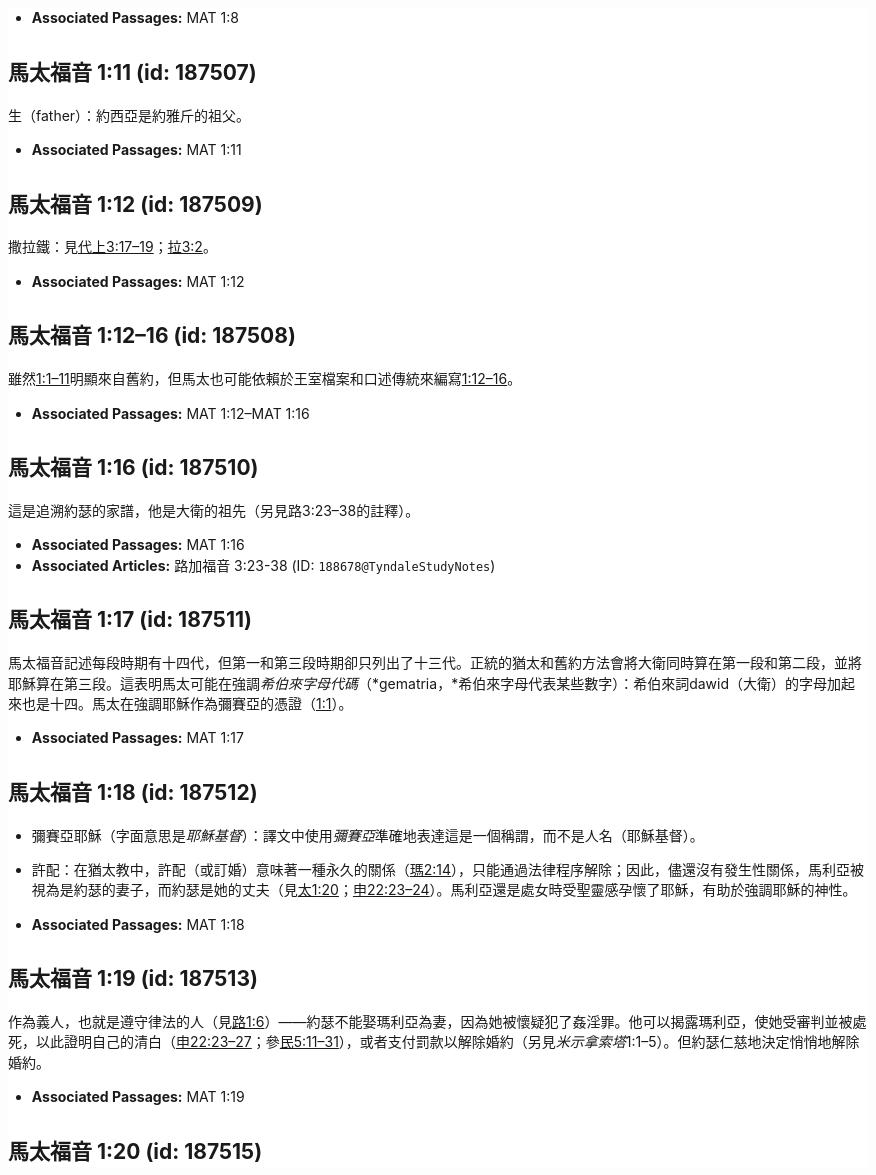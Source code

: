 * **Associated Passages:** MAT 1:8

## 馬太福音 1:11 (id: 187507)

生（father）：約西亞是約雅斤的祖父。

* **Associated Passages:** MAT 1:11

## 馬太福音 1:12 (id: 187509)

撒拉鐵：見[代上3:17–19](https://ref.ly/1Chr3:17-1Chr3:19)；[拉3:2](https://ref.ly/Ezra3:2)。

* **Associated Passages:** MAT 1:12

## 馬太福音 1:12–16 (id: 187508)

雖然[1:1–11](https://ref.ly/Matt1:1-Matt1:11)明顯來自舊約，但馬太也可能依賴於王室檔案和口述傳統來編寫[1:12–16](https://ref.ly/Matt1:12-Matt1:16)。

* **Associated Passages:** MAT 1:12–MAT 1:16

## 馬太福音 1:16 (id: 187510)

這是追溯約瑟的家譜，他是大衛的祖先（另見路3:23–38的註釋）。

* **Associated Passages:** MAT 1:16
* **Associated Articles:** 路加福音 3:23-38 (ID: `188678@TyndaleStudyNotes`)

## 馬太福音 1:17 (id: 187511)

馬太福音記述每段時期有十四代，但第一和第三段時期卻只列出了十三代。正統的猶太和舊約方法會將大衛同時算在第一段和第二段，並將耶穌算在第三段。這表明馬太可能在強調*希伯來字母代碼*（*gematria，*希伯來字母代表某些數字）：希伯來詞dawid（大衛）的字母加起來也是十四。馬太在強調耶穌作為彌賽亞的憑證（[1:1](https://ref.ly/Matt1:1)）。

* **Associated Passages:** MAT 1:17

## 馬太福音 1:18 (id: 187512)

* 彌賽亞耶穌（字面意思是*耶穌基督*）：譯文中使用*彌賽亞*準確地表達這是一個稱謂，而不是人名（耶穌基督）。
* 許配：在猶太教中，許配（或訂婚）意味著一種永久的關係（[瑪2:14](https://ref.ly/Mal2:14)），只能通過法律程序解除；因此，儘還沒有發生性關係，馬利亞被視為是約瑟的妻子，而約瑟是她的丈夫（見[太1:20](https://ref.ly/Matt1:20)；[申22:23–24](https://ref.ly/Deut22:23-Deut22:24)）。馬利亞還是處女時受聖靈感孕懷了耶穌，有助於強調耶穌的神性。

* **Associated Passages:** MAT 1:18

## 馬太福音 1:19 (id: 187513)

作為義人，也就是遵守律法的人（見[路1:6](https://ref.ly/Luke1:6)）——約瑟不能娶瑪利亞為妻，因為她被懷疑犯了姦淫罪。他可以揭露瑪利亞，使她受審判並被處死，以此證明自己的清白（[申22:23–27](https://ref.ly/Deut22:23-Deut22:27)；參[民5:11–31](https://ref.ly/Num5:11-Num5:31)），或者支付罰款以解除婚約（另見*米示拿索塔*1:1–5）。但約瑟仁慈地決定悄悄地解除婚約。

* **Associated Passages:** MAT 1:19

## 馬太福音 1:20 (id: 187515)
